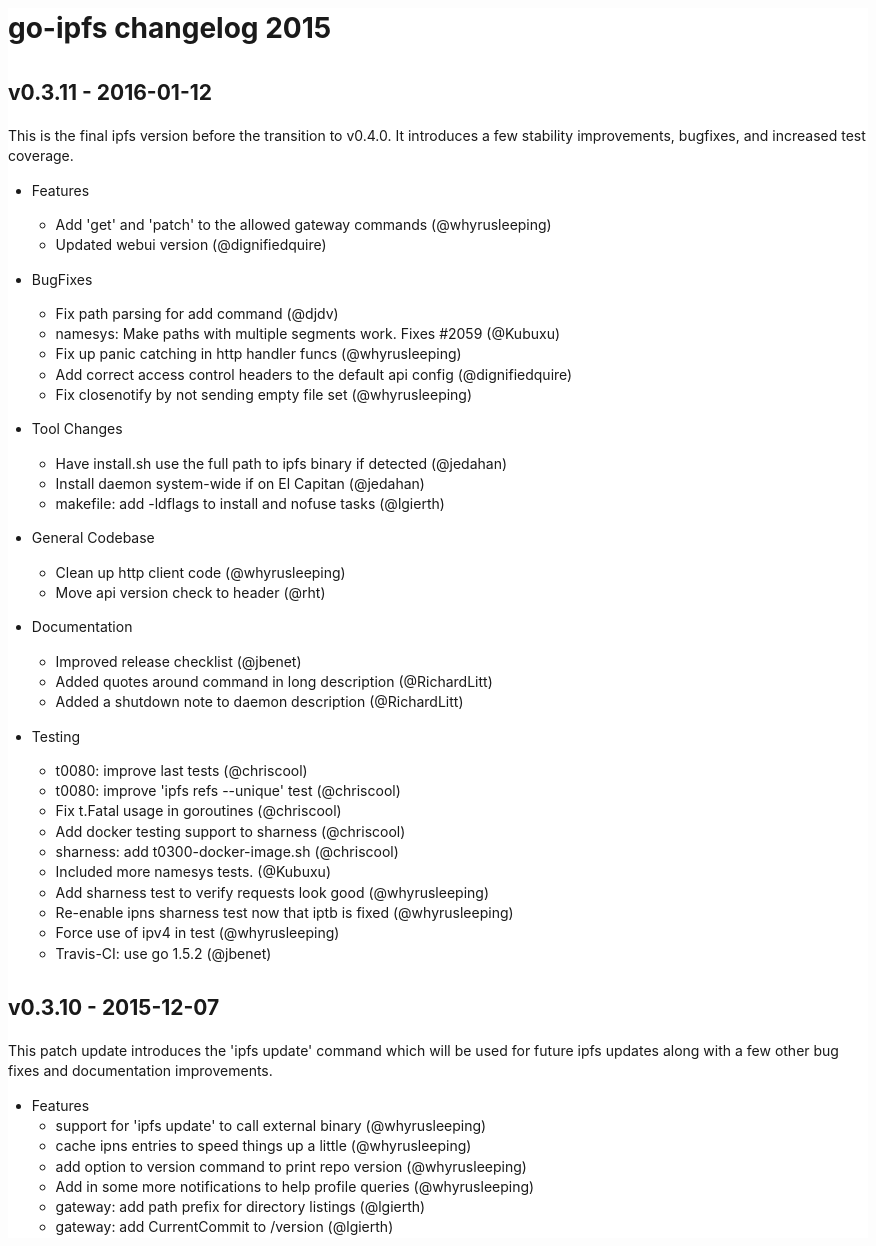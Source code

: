 # go-ipfs changelog 2015

## v0.3.11 - 2016-01-12

This is the final ipfs version before the transition to v0.4.0.
It introduces a few stability improvements, bugfixes, and increased
test coverage.

* Features
  * Add 'get' and 'patch' to the allowed gateway commands (@whyrusleeping)
  * Updated webui version (@dignifiedquire)

* BugFixes
  * Fix path parsing for add command (@djdv)
  * namesys: Make paths with multiple segments work. Fixes #2059 (@Kubuxu)
  * Fix up panic catching in http handler funcs (@whyrusleeping)
  * Add correct access control headers to the default api config (@dignifiedquire)
  * Fix closenotify by not sending empty file set (@whyrusleeping)

* Tool Changes
  * Have install.sh use the full path to ipfs binary if detected (@jedahan)
  * Install daemon system-wide if on El Capitan (@jedahan)
  * makefile: add -ldflags to install and nofuse tasks (@lgierth)

* General Codebase
  * Clean up http client code (@whyrusleeping)
  * Move api version check to header (@rht)

* Documentation
  * Improved release checklist (@jbenet)
  * Added quotes around command in long description (@RichardLitt)
  * Added a shutdown note to daemon description (@RichardLitt)

* Testing
  * t0080: improve last tests (@chriscool)
  * t0080: improve 'ipfs refs --unique' test (@chriscool)
  * Fix t.Fatal usage in goroutines (@chriscool)
  * Add docker testing support to sharness (@chriscool)
  * sharness: add t0300-docker-image.sh (@chriscool)
  * Included more namesys tests. (@Kubuxu)
  * Add sharness test to verify requests look good (@whyrusleeping)
  * Re-enable ipns sharness test now that iptb is fixed (@whyrusleeping)
  * Force use of ipv4 in test (@whyrusleeping)
  * Travis-CI: use go 1.5.2 (@jbenet)

## v0.3.10 - 2015-12-07

This patch update introduces the 'ipfs update' command which will be used for
future ipfs updates along with a few other bug fixes and documentation
improvements.


* Features
  * support for 'ipfs update' to call external binary (@whyrusleeping)
  * cache ipns entries to speed things up a little (@whyrusleeping)
  * add option to version command to print repo version (@whyrusleeping)
  * Add in some more notifications to help profile queries (@whyrusleeping)
  * gateway: add path prefix for directory listings (@lgierth)
  * gateway: add CurrentCommit to /version (@lgierth)
